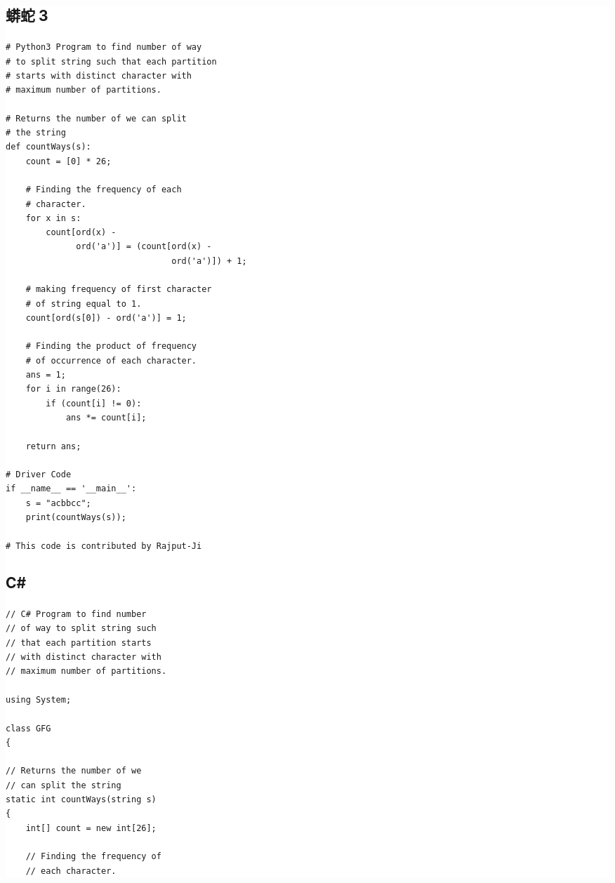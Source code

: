 ## 蟒蛇 3

```
# Python3 Program to find number of way
# to split string such that each partition
# starts with distinct character with
# maximum number of partitions.

# Returns the number of we can split
# the string
def countWays(s):
    count = [0] * 26;

    # Finding the frequency of each
    # character.
    for x in s:
        count[ord(x) -
              ord('a')] = (count[ord(x) -
                                 ord('a')]) + 1;

    # making frequency of first character
    # of string equal to 1.
    count[ord(s[0]) - ord('a')] = 1;

    # Finding the product of frequency
    # of occurrence of each character.
    ans = 1;
    for i in range(26):
        if (count[i] != 0):
            ans *= count[i];

    return ans;

# Driver Code
if __name__ == '__main__':
    s = "acbbcc";
    print(countWays(s));

# This code is contributed by Rajput-Ji
```

## C#

```
// C# Program to find number
// of way to split string such
// that each partition starts
// with distinct character with
// maximum number of partitions.

using System;

class GFG
{

// Returns the number of we
// can split the string
static int countWays(string s)
{
    int[] count = new int[26];

    // Finding the frequency of
    // each character.
```